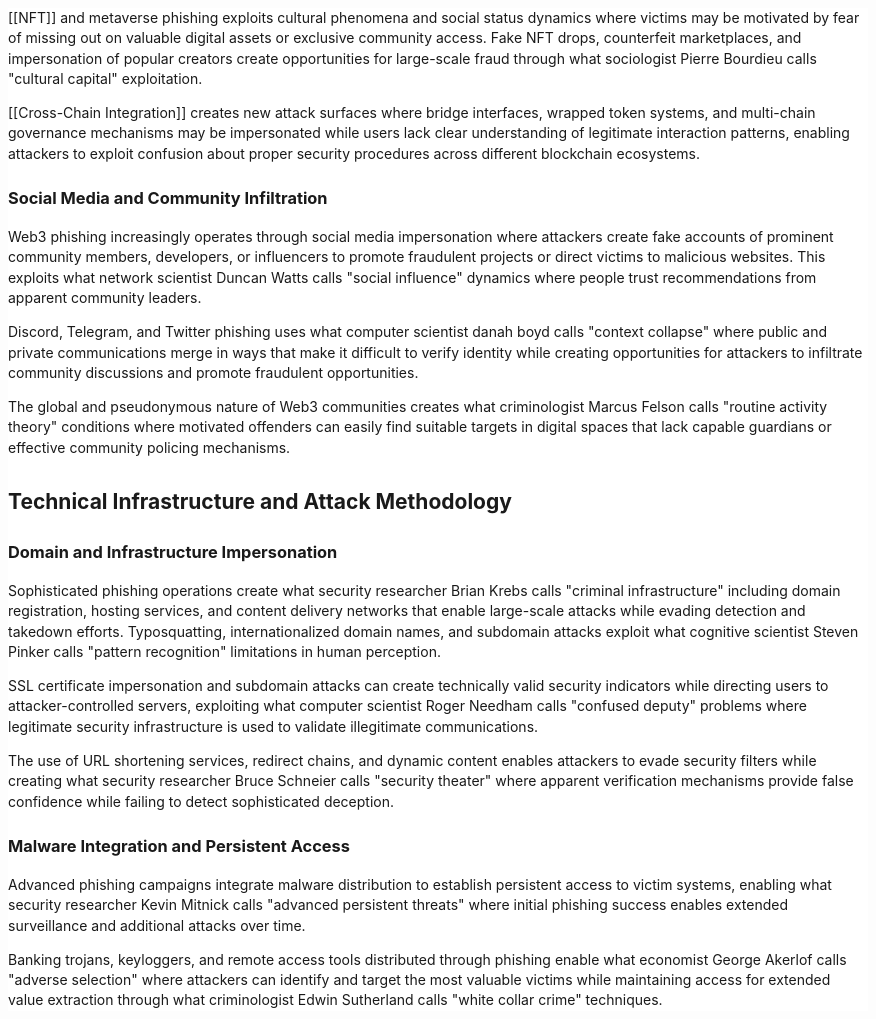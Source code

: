 [[NFT]] and metaverse phishing exploits cultural phenomena and social status dynamics where victims may be motivated by fear of missing out on valuable digital assets or exclusive community access. Fake NFT drops, counterfeit marketplaces, and impersonation of popular creators create opportunities for large-scale fraud through what sociologist Pierre Bourdieu calls "cultural capital" exploitation.

[[Cross-Chain Integration]] creates new attack surfaces where bridge interfaces, wrapped token systems, and multi-chain governance mechanisms may be impersonated while users lack clear understanding of legitimate interaction patterns, enabling attackers to exploit confusion about proper security procedures across different blockchain ecosystems.

### Social Media and Community Infiltration

Web3 phishing increasingly operates through social media impersonation where attackers create fake accounts of prominent community members, developers, or influencers to promote fraudulent projects or direct victims to malicious websites. This exploits what network scientist Duncan Watts calls "social influence" dynamics where people trust recommendations from apparent community leaders.

Discord, Telegram, and Twitter phishing uses what computer scientist danah boyd calls "context collapse" where public and private communications merge in ways that make it difficult to verify identity while creating opportunities for attackers to infiltrate community discussions and promote fraudulent opportunities.

The global and pseudonymous nature of Web3 communities creates what criminologist Marcus Felson calls "routine activity theory" conditions where motivated offenders can easily find suitable targets in digital spaces that lack capable guardians or effective community policing mechanisms.

## Technical Infrastructure and Attack Methodology

### Domain and Infrastructure Impersonation

Sophisticated phishing operations create what security researcher Brian Krebs calls "criminal infrastructure" including domain registration, hosting services, and content delivery networks that enable large-scale attacks while evading detection and takedown efforts. Typosquatting, internationalized domain names, and subdomain attacks exploit what cognitive scientist Steven Pinker calls "pattern recognition" limitations in human perception.

SSL certificate impersonation and subdomain attacks can create technically valid security indicators while directing users to attacker-controlled servers, exploiting what computer scientist Roger Needham calls "confused deputy" problems where legitimate security infrastructure is used to validate illegitimate communications.

The use of URL shortening services, redirect chains, and dynamic content enables attackers to evade security filters while creating what security researcher Bruce Schneier calls "security theater" where apparent verification mechanisms provide false confidence while failing to detect sophisticated deception.

### Malware Integration and Persistent Access

Advanced phishing campaigns integrate malware distribution to establish persistent access to victim systems, enabling what security researcher Kevin Mitnick calls "advanced persistent threats" where initial phishing success enables extended surveillance and additional attacks over time.

Banking trojans, keyloggers, and remote access tools distributed through phishing enable what economist George Akerlof calls "adverse selection" where attackers can identify and target the most valuable victims while maintaining access for extended value extraction through what criminologist Edwin Sutherland calls "white collar crime" techniques.
